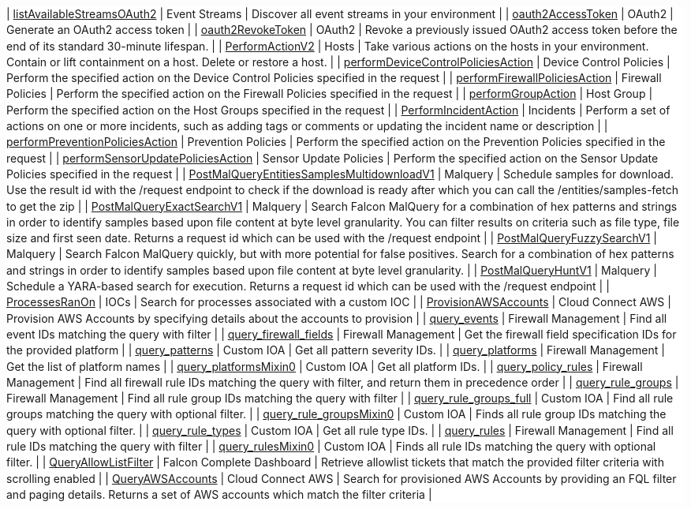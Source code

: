 | [listAvailableStreamsOAuth2](../service-collections/event-streams.md#listAvailableStreamsOAuth2) | Event Streams | Discover all event streams in your environment |
| [oauth2AccessToken](../service-collections/oauth2.md#oauth2AccessToken) | OAuth2 | Generate an OAuth2 access token |
| [oauth2RevokeToken](../service-collections/oauth2.md#oauth2RevokeToken) | OAuth2 | Revoke a previously issued OAuth2 access token before the end of its standard 30-minute lifespan. |
| [PerformActionV2](../service-collections/hosts.md#PerformActionV2) | Hosts | Take various actions on the hosts in your environment. Contain or lift containment on a host. Delete or restore a host. |
| [performDeviceControlPoliciesAction](../service-collections/device-control-policies.md#performDeviceControlPoliciesAction) | Device Control Policies | Perform the specified action on the Device Control Policies specified in the request |
| [performFirewallPoliciesAction](../service-collections/firewall-policies.md#performFirewallPoliciesAction) | Firewall Policies | Perform the specified action on the Firewall Policies specified in the request |
| [performGroupAction](../service-collections/host-group.md#performGroupAction) | Host Group | Perform the specified action on the Host Groups specified in the request |
| [PerformIncidentAction](../service-collections/incidents.md#PerformIncidentAction) | Incidents | Perform a set of actions on one or more incidents, such as adding tags or comments or updating the incident name or description |
| [performPreventionPoliciesAction](../service-collections/prevention-policies.md#performPreventionPoliciesAction) | Prevention Policies | Perform the specified action on the Prevention Policies specified in the request |
| [performSensorUpdatePoliciesAction](../service-collections/sensor-update-policies.md#performSensorUpdatePoliciesAction) | Sensor Update Policies | Perform the specified action on the Sensor Update Policies specified in the request |
| [PostMalQueryEntitiesSamplesMultidownloadV1](../service-collections/malquery.md#PostMalQueryEntitiesSamplesMultidownloadV1) | Malquery | Schedule samples for download. Use the result id with the /request endpoint to check if the download is ready after which you can call the /entities/samples-fetch to get the zip |
| [PostMalQueryExactSearchV1](../service-collections/malquery.md#PostMalQueryExactSearchV1) | Malquery | Search Falcon MalQuery for a combination of hex patterns and strings in order to identify samples based upon file content at byte level granularity. You can filter results on criteria such as file type, file size and first seen date. Returns a request id which can be used with the /request endpoint |
| [PostMalQueryFuzzySearchV1](../service-collections/malquery.md#PostMalQueryFuzzySearchV1) | Malquery | Search Falcon MalQuery quickly, but with more potential for false positives. Search for a combination of hex patterns and strings in order to identify samples based upon file content at byte level granularity. |
| [PostMalQueryHuntV1](../service-collections/malquery.md#PostMalQueryHuntV1) | Malquery | Schedule a YARA-based search for execution. Returns a request id which can be used with the /request endpoint |
| [ProcessesRanOn](../service-collections/iocs.md#ProcessesRanOn) | IOCs | Search for processes associated with a custom IOC |
| [ProvisionAWSAccounts](../service-collections/cloud-connect-aws.md#ProvisionAWSAccounts) | Cloud Connect AWS | Provision AWS Accounts by specifying details about the accounts to provision |
| [query\_events](../service-collections/firewall-management.md#query_events) | Firewall Management | Find all event IDs matching the query with filter |
| [query\_firewall\_fields](../service-collections/firewall-management.md#query_firewall_fields) | Firewall Management | Get the firewall field specification IDs for the provided platform |
| [query\_patterns](../service-collections/custom-ioa.md#query_patterns) | Custom IOA | Get all pattern severity IDs. |
| [query\_platforms](../service-collections/firewall-management.md#query_platforms) | Firewall Management | Get the list of platform names |
| [query\_platformsMixin0](../service-collections/custom-ioa.md#query_platformsMixin0) | Custom IOA | Get all platform IDs. |
| [query\_policy\_rules](../service-collections/firewall-management.md#query_policy_rules) | Firewall Management | Find all firewall rule IDs matching the query with filter, and return them in precedence order |
| [query\_rule\_groups](../service-collections/firewall-management.md#query_rule_groups) | Firewall Management | Find all rule group IDs matching the query with filter |
| [query\_rule\_groups\_full](../service-collections/custom-ioa.md#query_rule_groups_full) | Custom IOA | Find all rule groups matching the query with optional filter. |
| [query\_rule\_groupsMixin0](../service-collections/custom-ioa.md#query_rule_groupsMixin0) | Custom IOA | Finds all rule group IDs matching the query with optional filter. |
| [query\_rule\_types](../service-collections/custom-ioa.md#query_rule_types) | Custom IOA | Get all rule type IDs. |
| [query\_rules](../service-collections/firewall-management.md#query_rules) | Firewall Management | Find all rule IDs matching the query with filter |
| [query\_rulesMixin0](../service-collections/custom-ioa.md#query_rulesMixin0) | Custom IOA | Finds all rule IDs matching the query with optional filter. |
| [QueryAllowListFilter](../service-collections/falcon-complete-dashboard.md#QueryAllowListFilter) | Falcon Complete Dashboard | Retrieve allowlist tickets that match the provided filter criteria with scrolling enabled |
| [QueryAWSAccounts](../service-collections/cloud-connect-aws.md#QueryAWSAccounts) | Cloud Connect AWS | Search for provisioned AWS Accounts by providing an FQL filter and paging details. Returns a set of AWS accounts which match the filter criteria |